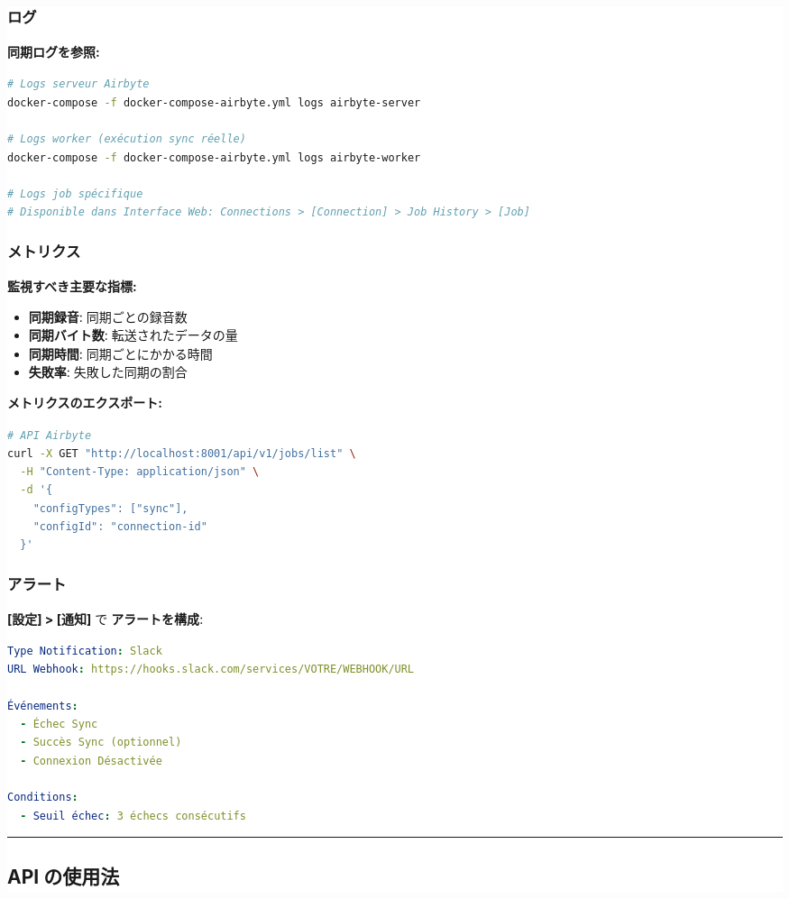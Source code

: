 ### ログ

**同期ログを参照:**
```bash
# Logs serveur Airbyte
docker-compose -f docker-compose-airbyte.yml logs airbyte-server

# Logs worker (exécution sync réelle)
docker-compose -f docker-compose-airbyte.yml logs airbyte-worker

# Logs job spécifique
# Disponible dans Interface Web: Connections > [Connection] > Job History > [Job]
```

### メトリクス

**監視すべき主要な指標:**
- **同期録音**: 同期ごとの録音数
- **同期バイト数**: 転送されたデータの量
- **同期時間**: 同期ごとにかかる時間
- **失敗率**: 失敗した同期の割合

**メトリクスのエクスポート:**
```bash
# API Airbyte
curl -X GET "http://localhost:8001/api/v1/jobs/list" \
  -H "Content-Type: application/json" \
  -d '{
    "configTypes": ["sync"],
    "configId": "connection-id"
  }'
```

### アラート

**[設定] > [通知]** で **アラートを構成**:

```yaml
Type Notification: Slack
URL Webhook: https://hooks.slack.com/services/VOTRE/WEBHOOK/URL

Événements:
  - Échec Sync
  - Succès Sync (optionnel)
  - Connexion Désactivée

Conditions:
  - Seuil échec: 3 échecs consécutifs
```

---

## API の使用法
